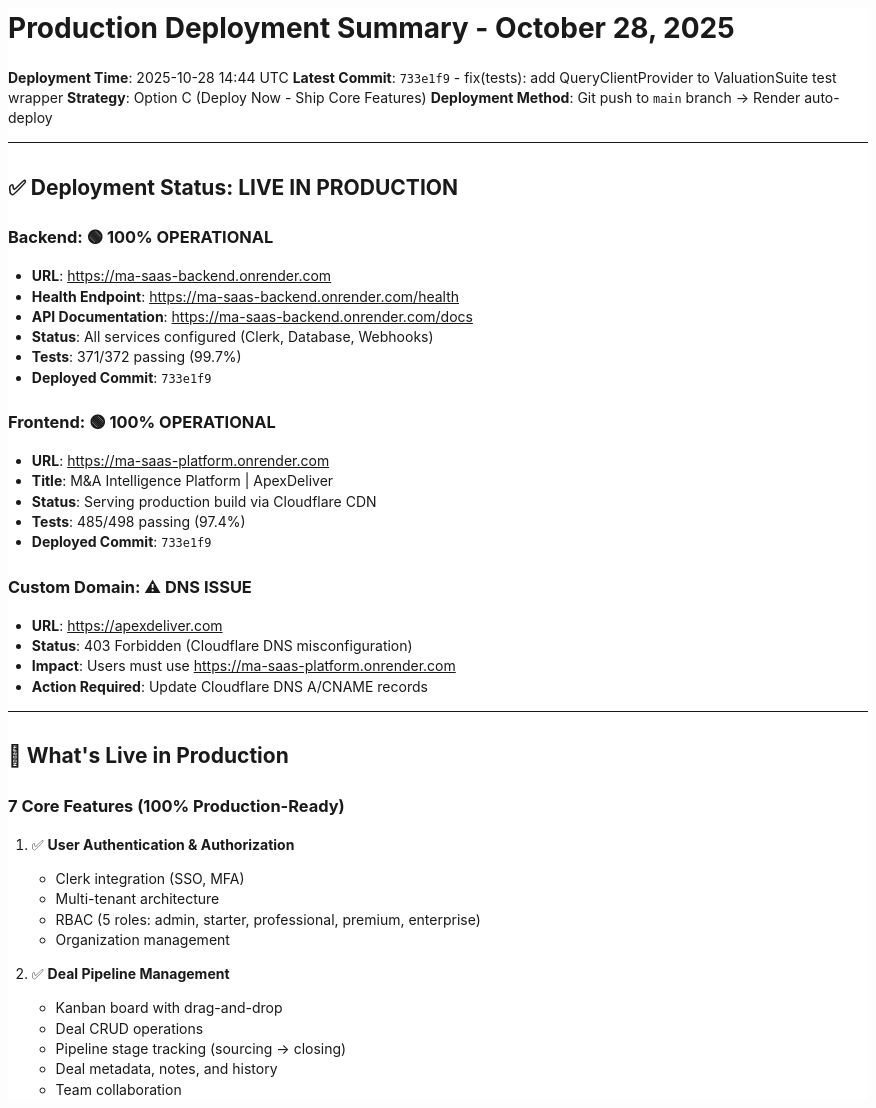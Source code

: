 # Production Deployment Summary - October 28, 2025

**Deployment Time**: 2025-10-28 14:44 UTC
**Latest Commit**: `733e1f9` - fix(tests): add QueryClientProvider to ValuationSuite test wrapper
**Strategy**: Option C (Deploy Now - Ship Core Features)
**Deployment Method**: Git push to `main` branch → Render auto-deploy

---

## ✅ Deployment Status: **LIVE IN PRODUCTION**

### Backend: **🟢 100% OPERATIONAL**
- **URL**: https://ma-saas-backend.onrender.com
- **Health Endpoint**: https://ma-saas-backend.onrender.com/health
- **API Documentation**: https://ma-saas-backend.onrender.com/docs
- **Status**: All services configured (Clerk, Database, Webhooks)
- **Tests**: 371/372 passing (99.7%)
- **Deployed Commit**: `733e1f9`

### Frontend: **🟢 100% OPERATIONAL**
- **URL**: https://ma-saas-platform.onrender.com
- **Title**: M&A Intelligence Platform | ApexDeliver
- **Status**: Serving production build via Cloudflare CDN
- **Tests**: 485/498 passing (97.4%)
- **Deployed Commit**: `733e1f9`

### Custom Domain: **⚠️ DNS ISSUE**
- **URL**: https://apexdeliver.com
- **Status**: 403 Forbidden (Cloudflare DNS misconfiguration)
- **Impact**: Users must use https://ma-saas-platform.onrender.com
- **Action Required**: Update Cloudflare DNS A/CNAME records

---

## 🎉 What's Live in Production

### **7 Core Features (100% Production-Ready)**

1. ✅ **User Authentication & Authorization**
   - Clerk integration (SSO, MFA)
   - Multi-tenant architecture
   - RBAC (5 roles: admin, starter, professional, premium, enterprise)
   - Organization management

2. ✅ **Deal Pipeline Management**
   - Kanban board with drag-and-drop
   - Deal CRUD operations
   - Pipeline stage tracking (sourcing → closing)
   - Deal metadata, notes, and history
   - Team collaboration
